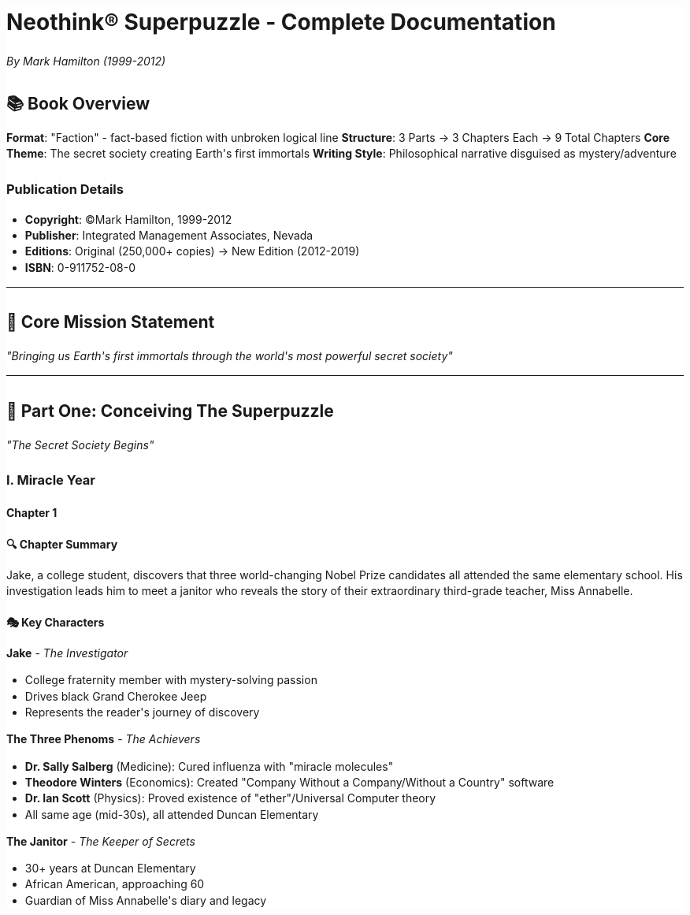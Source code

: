 # Neothink® Superpuzzle - Complete Documentation
*By Mark Hamilton (1999-2012)*

## 📚 Book Overview

**Format**: "Faction" - fact-based fiction with unbroken logical line
**Structure**: 3 Parts → 3 Chapters Each → 9 Total Chapters
**Core Theme**: The secret society creating Earth's first immortals
**Writing Style**: Philosophical narrative disguised as mystery/adventure

### Publication Details
- **Copyright**: ©Mark Hamilton, 1999-2012
- **Publisher**: Integrated Management Associates, Nevada
- **Editions**: Original (250,000+ copies) → New Edition (2012-2019)
- **ISBN**: 0-911752-08-0

---

## 🎯 Core Mission Statement
*"Bringing us Earth's first immortals through the world's most powerful secret society"*

---

## 📖 Part One: Conceiving The Superpuzzle
*"The Secret Society Begins"*

### I. Miracle Year
#### Chapter 1

#### 🔍 Chapter Summary
Jake, a college student, discovers that three world-changing Nobel Prize candidates all attended the same elementary school. His investigation leads him to meet a janitor who reveals the story of their extraordinary third-grade teacher, Miss Annabelle.

#### 🎭 Key Characters

**Jake** - *The Investigator*
- College fraternity member with mystery-solving passion
- Drives black Grand Cherokee Jeep
- Represents the reader's journey of discovery

**The Three Phenoms** - *The Achievers*
- **Dr. Sally Salberg** (Medicine): Cured influenza with "miracle molecules"
- **Theodore Winters** (Economics): Created "Company Without a Company/Without a Country" software
- **Dr. Ian Scott** (Physics): Proved existence of "ether"/Universal Computer theory
- All same age (mid-30s), all attended Duncan Elementary

**The Janitor** - *The Keeper of Secrets*
- 30+ years at Duncan Elementary
- African American, approaching 60
- Guardian of Miss Annabelle's diary and legacy
